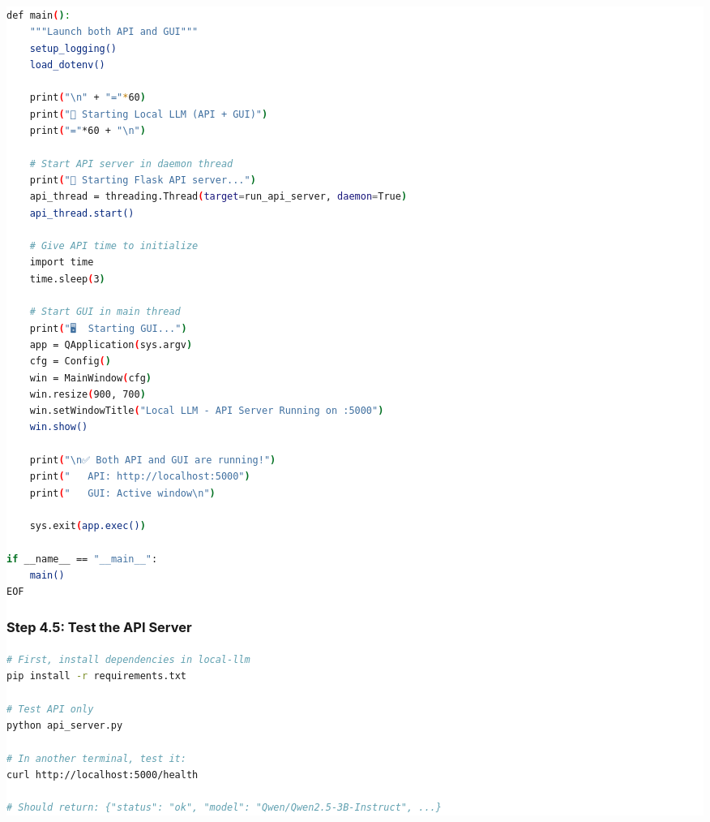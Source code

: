 ```bash
def main():
    """Launch both API and GUI"""
    setup_logging()
    load_dotenv()
    
    print("\n" + "="*60)
    print("🚀 Starting Local LLM (API + GUI)")
    print("="*60 + "\n")
    
    # Start API server in daemon thread
    print("📡 Starting Flask API server...")
    api_thread = threading.Thread(target=run_api_server, daemon=True)
    api_thread.start()
    
    # Give API time to initialize
    import time
    time.sleep(3)
    
    # Start GUI in main thread
    print("🖥️  Starting GUI...")
    app = QApplication(sys.argv)
    cfg = Config()
    win = MainWindow(cfg)
    win.resize(900, 700)
    win.setWindowTitle("Local LLM - API Server Running on :5000")
    win.show()
    
    print("\n✅ Both API and GUI are running!")
    print("   API: http://localhost:5000")
    print("   GUI: Active window\n")
    
    sys.exit(app.exec())

if __name__ == "__main__":
    main()
EOF
```

### Step 4.5: Test the API Server

```bash
# First, install dependencies in local-llm
pip install -r requirements.txt

# Test API only
python api_server.py

# In another terminal, test it:
curl http://localhost:5000/health

# Should return: {"status": "ok", "model": "Qwen/Qwen2.5-3B-Instruct", ...}
```
